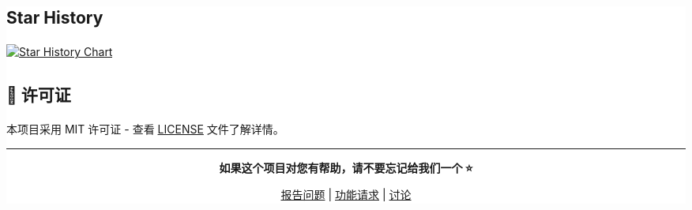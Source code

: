 
## Star History

[![Star History Chart](https://api.star-history.com/svg?repos=xerrors/Yuxi-Know)](https://star-history.com/#xerrors/Yuxi-Know)

## 📄 许可证

本项目采用 MIT 许可证 - 查看 [LICENSE](LICENSE) 文件了解详情。

---

<div align="center">

**如果这个项目对您有帮助，请不要忘记给我们一个 ⭐️**

[报告问题](https://github.com/xerrors/Yuxi-Know/issues) | [功能请求](https://github.com/xerrors/Yuxi-Know/issues) | [讨论](https://github.com/xerrors/Yuxi-Know/discussions)

</div>
